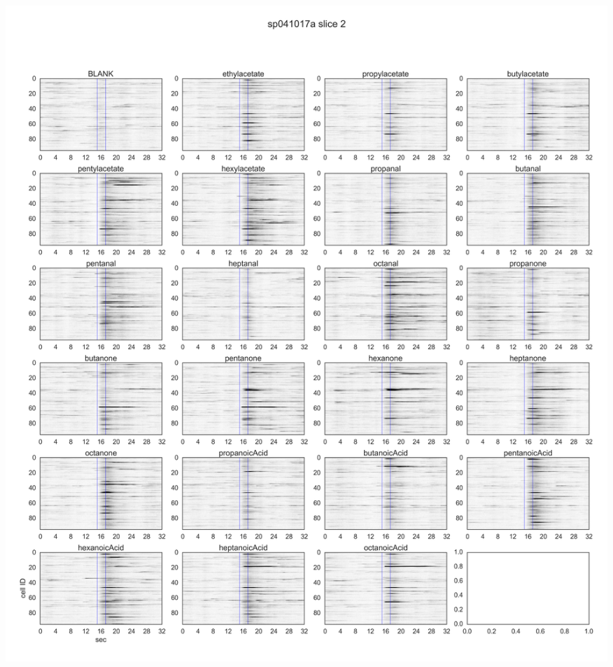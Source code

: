 <img src="https://raw.githubusercontent.com/stanlp86/myPiriform/master/notebooks/qc/sp041017a/byOdor_trialAves2_exc.png" />